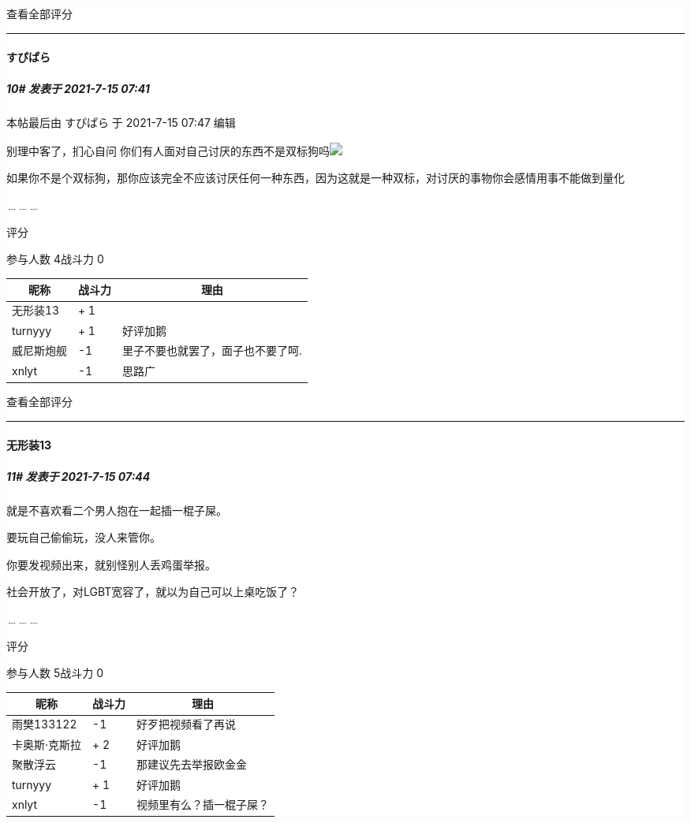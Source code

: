
查看全部评分


-----

####  すぴぱら  
##### 10#       发表于 2021-7-15 07:41


 本帖最后由 すぴぱら 于 2021-7-15 07:47 编辑 

别理中客了，扪心自问 你们有人面对自己讨厌的东西不是双标狗吗<img src="https://static.saraba1st.com/image/smiley/face2017/067.png" referrerpolicy="no-referrer">

如果你不是个双标狗，那你应该完全不应该讨厌任何一种东西，因为这就是一种双标，对讨厌的事物你会感情用事不能做到量化


﹍﹍﹍

评分


 参与人数 4战斗力 0

|昵称|战斗力|理由|
|----|---|---|
| 无形装13| + 1||
| turnyyy| + 1|好评加鹅|
| 威尼斯炮舰|-1|里子不要也就罢了，面子也不要了呵.|
| xnlyt|-1|思路广|


查看全部评分


-----

####  无形装13  
##### 11#       发表于 2021-7-15 07:44


就是不喜欢看二个男人抱在一起插一棍子屎。

要玩自己偷偷玩，没人来管你。

你要发视频出来，就别怪别人丢鸡蛋举报。

社会开放了，对LGBT宽容了，就以为自己可以上桌吃饭了？


﹍﹍﹍

评分


 参与人数 5战斗力 0

|昵称|战斗力|理由|
|----|---|---|
| 雨樊133122|-1|好歹把视频看了再说|
| 卡奥斯·克斯拉| + 2|好评加鹅|
| 聚散浮云|-1|那建议先去举报欧金金|
| turnyyy| + 1|好评加鹅|
| xnlyt|-1|视频里有么？插一棍子屎？|

